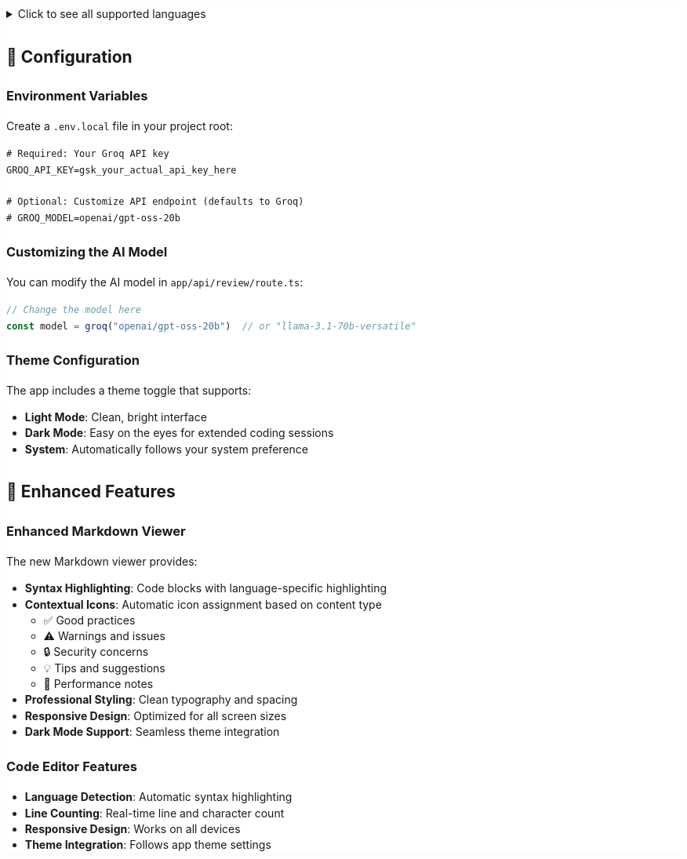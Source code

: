 <details><summary>Click to see all supported languages</summary></details>

## 🔧 Configuration

### Environment Variables

Create a `.env.local` file in your project root:

```env
# Required: Your Groq API key
GROQ_API_KEY=gsk_your_actual_api_key_here

# Optional: Customize API endpoint (defaults to Groq)
# GROQ_MODEL=openai/gpt-oss-20b
```

### Customizing the AI Model

You can modify the AI model in `app/api/review/route.ts`:

```typescript
// Change the model here
const model = groq("openai/gpt-oss-20b")  // or "llama-3.1-70b-versatile"
```

### Theme Configuration

The app includes a theme toggle that supports:
- **Light Mode**: Clean, bright interface
- **Dark Mode**: Easy on the eyes for extended coding sessions
- **System**: Automatically follows your system preference

## 🎨 Enhanced Features

### Enhanced Markdown Viewer

The new Markdown viewer provides:

- **Syntax Highlighting**: Code blocks with language-specific highlighting
- **Contextual Icons**: Automatic icon assignment based on content type
  - ✅ Good practices
  - ⚠️ Warnings and issues
  - 🔒 Security concerns
  - 💡 Tips and suggestions
  - 🚀 Performance notes
- **Professional Styling**: Clean typography and spacing
- **Responsive Design**: Optimized for all screen sizes
- **Dark Mode Support**: Seamless theme integration

### Code Editor Features

- **Language Detection**: Automatic syntax highlighting
- **Line Counting**: Real-time line and character count
- **Responsive Design**: Works on all devices
- **Theme Integration**: Follows app theme settings
